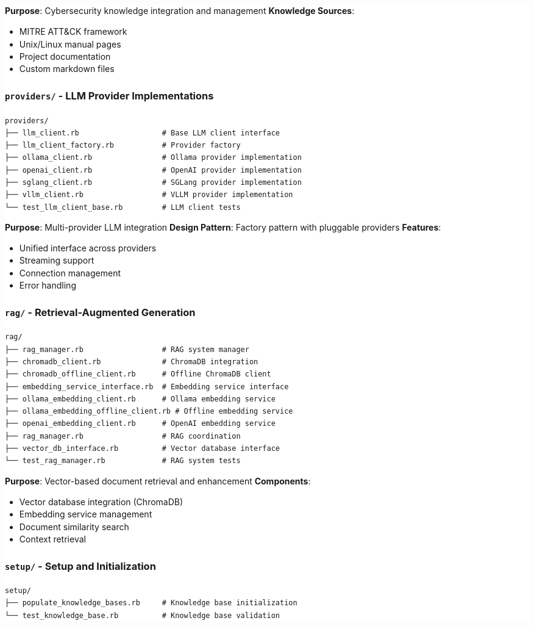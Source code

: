 **Purpose**: Cybersecurity knowledge integration and management
**Knowledge Sources**:
- MITRE ATT&CK framework
- Unix/Linux manual pages
- Project documentation
- Custom markdown files

### `providers/` - LLM Provider Implementations
```
providers/
├── llm_client.rb                   # Base LLM client interface
├── llm_client_factory.rb           # Provider factory
├── ollama_client.rb                # Ollama provider implementation
├── openai_client.rb                # OpenAI provider implementation
├── sglang_client.rb                # SGLang provider implementation
├── vllm_client.rb                  # VLLM provider implementation
└── test_llm_client_base.rb         # LLM client tests
```

**Purpose**: Multi-provider LLM integration
**Design Pattern**: Factory pattern with pluggable providers
**Features**:
- Unified interface across providers
- Streaming support
- Connection management
- Error handling

### `rag/` - Retrieval-Augmented Generation
```
rag/
├── rag_manager.rb                  # RAG system manager
├── chromadb_client.rb              # ChromaDB integration
├── chromadb_offline_client.rb      # Offline ChromaDB client
├── embedding_service_interface.rb  # Embedding service interface
├── ollama_embedding_client.rb      # Ollama embedding service
├── ollama_embedding_offline_client.rb # Offline embedding service
├── openai_embedding_client.rb      # OpenAI embedding service
├── rag_manager.rb                  # RAG coordination
├── vector_db_interface.rb          # Vector database interface
└── test_rag_manager.rb             # RAG system tests
```

**Purpose**: Vector-based document retrieval and enhancement
**Components**:
- Vector database integration (ChromaDB)
- Embedding service management
- Document similarity search
- Context retrieval

### `setup/` - Setup and Initialization
```
setup/
├── populate_knowledge_bases.rb     # Knowledge base initialization
└── test_knowledge_base.rb          # Knowledge base validation
```
